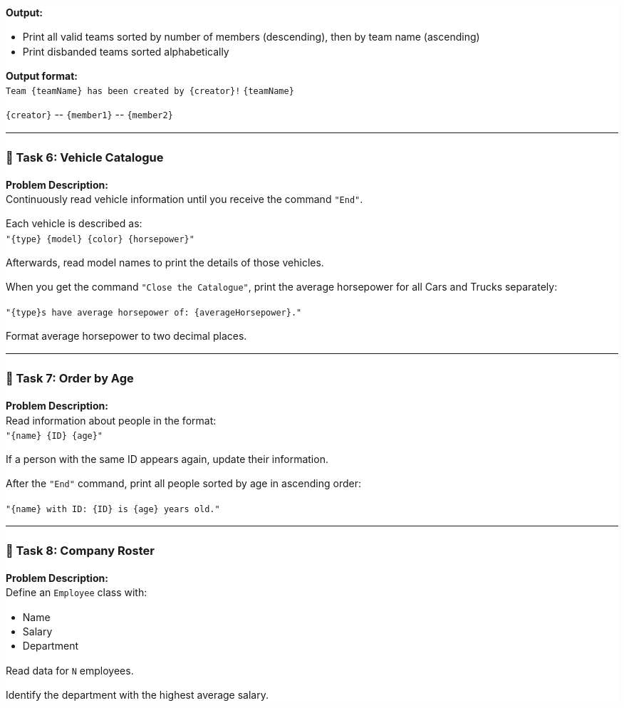 **Output:**  
- Print all valid teams sorted by number of members (descending), then by team name (ascending)  
- Print disbanded teams sorted alphabetically

**Output format:**  
`Team {teamName} has been created by {creator}!`
`{teamName}`

`{creator}`
-- `{member1}`
-- `{member2}`


---

### 📝 Task 6: Vehicle Catalogue  
**Problem Description:**  
Continuously read vehicle information until you receive the command `"End"`.

Each vehicle is described as:  
`"{type} {model} {color} {horsepower}"`

Afterwards, read model names to print the details of those vehicles.

When you get the command `"Close the Catalogue"`, print the average horsepower for all Cars and Trucks separately:

`"{type}s have average horsepower of: {averageHorsepower}."`

Format average horsepower to two decimal places.

---

### 📝 Task 7: Order by Age  
**Problem Description:**  
Read information about people in the format:  
`"{name} {ID} {age}"`

If a person with the same ID appears again, update their information.

After the `"End"` command, print all people sorted by age in ascending order:

`"{name} with ID: {ID} is {age} years old."`

---

### 📝 Task 8: Company Roster  
**Problem Description:**  
Define an `Employee` class with:  
- Name  
- Salary  
- Department

Read data for `N` employees.

Identify the department with the highest average salary.
